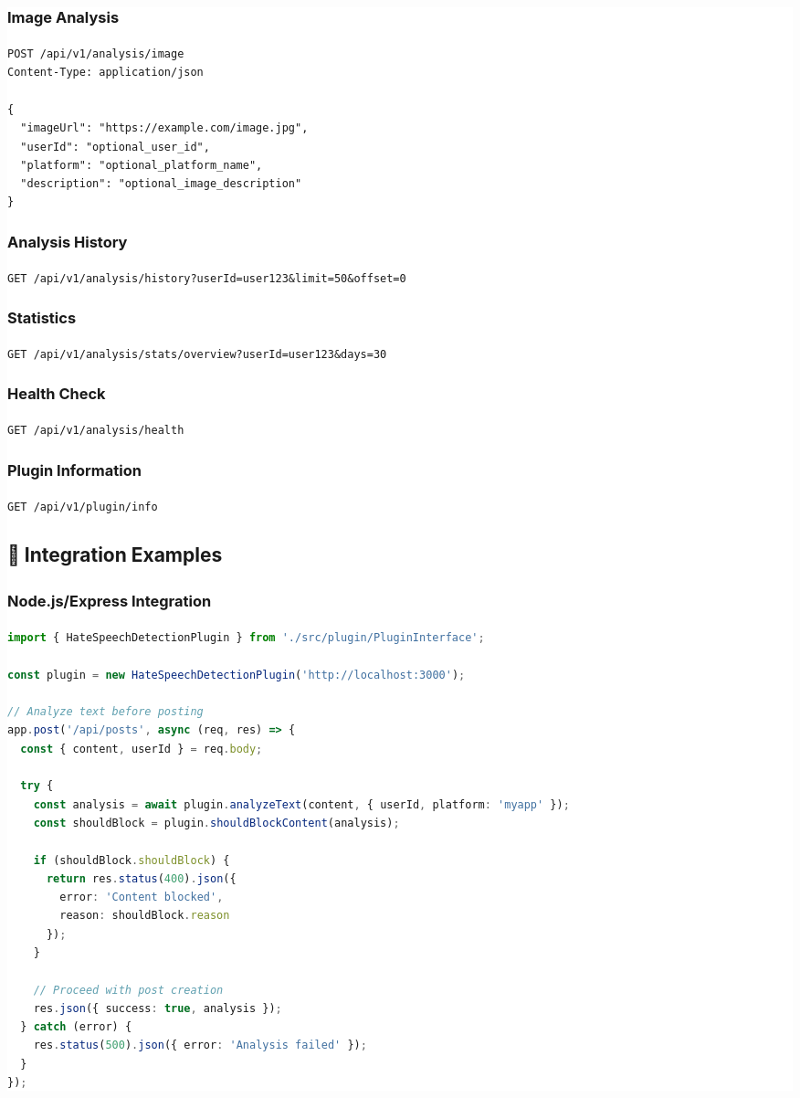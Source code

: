 ### Image Analysis
```http
POST /api/v1/analysis/image
Content-Type: application/json

{
  "imageUrl": "https://example.com/image.jpg",
  "userId": "optional_user_id",
  "platform": "optional_platform_name",
  "description": "optional_image_description"
}
```

### Analysis History
```http
GET /api/v1/analysis/history?userId=user123&limit=50&offset=0
```

### Statistics
```http
GET /api/v1/analysis/stats/overview?userId=user123&days=30
```

### Health Check
```http
GET /api/v1/analysis/health
```

### Plugin Information
```http
GET /api/v1/plugin/info
```

## 📱 Integration Examples

### Node.js/Express Integration

```typescript
import { HateSpeechDetectionPlugin } from './src/plugin/PluginInterface';

const plugin = new HateSpeechDetectionPlugin('http://localhost:3000');

// Analyze text before posting
app.post('/api/posts', async (req, res) => {
  const { content, userId } = req.body;
  
  try {
    const analysis = await plugin.analyzeText(content, { userId, platform: 'myapp' });
    const shouldBlock = plugin.shouldBlockContent(analysis);
    
    if (shouldBlock.shouldBlock) {
      return res.status(400).json({
        error: 'Content blocked',
        reason: shouldBlock.reason
      });
    }
    
    // Proceed with post creation
    res.json({ success: true, analysis });
  } catch (error) {
    res.status(500).json({ error: 'Analysis failed' });
  }
});
```